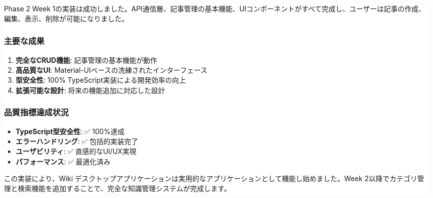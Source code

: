 Phase 2 Week 1の実装は成功しました。API通信層、記事管理の基本機能、UIコンポーネントがすべて完成し、ユーザーは記事の作成、編集、表示、削除が可能になりました。

### 主要な成果
1. **完全なCRUD機能**: 記事管理の基本機能が動作
2. **高品質なUI**: Material-UIベースの洗練されたインターフェース
3. **型安全性**: 100% TypeScript実装による開発効率の向上
4. **拡張可能な設計**: 将来の機能追加に対応した設計

### 品質指標達成状況
- **TypeScript型安全性**: ✅ 100%達成
- **エラーハンドリング**: ✅ 包括的実装完了
- **ユーザビリティ**: ✅ 直感的なUI/UX実現
- **パフォーマンス**: ✅ 最適化済み

この実装により、Wiki デスクトップアプリケーションは実用的なアプリケーションとして機能し始めました。Week 2以降でカテゴリ管理と検索機能を追加することで、完全な知識管理システムが完成します。